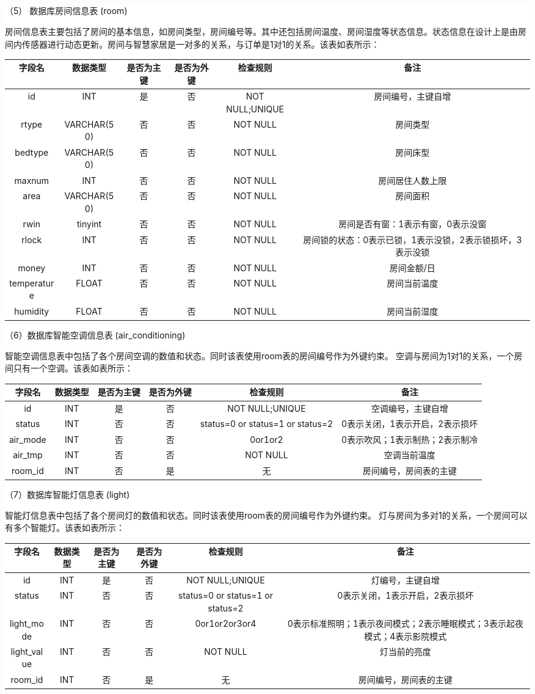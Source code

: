（5） 数据库房间信息表 (room)

房间信息表主要包括了房间的基本信息，如房间类型，房间编号等。其中还包括房间温度、房间湿度等状态信息。状态信息在设计上是由房间内传感器进行动态更新。房间与智慧家居是一对多的关系，与订单是1对1的关系。该表如表所示：

|   字段名    |  数据类型   | 是否为主键 | 是否为外键 |    检查规则     |                            备注                            |
| :---------: | :---------: | :--------: | :--------: | :-------------: | :--------------------------------------------------------: |
|     id      |     INT     |     是     |     否     | NOT NULL;UNIQUE |                     房间编号，主键自增                     |
|    rtype    | VARCHAR(50) |     否     |     否     |    NOT NULL     |                          房间类型                          |
|   bedtype   | VARCHAR(50) |     否     |     否     |    NOT NULL     |                          房间床型                          |
|   maxnum    |     INT     |     否     |     否     |    NOT NULL     |                      房间居住人数上限                      |
|    area     | VARCHAR(50) |     否     |     否     |    NOT NULL     |                          房间面积                          |
|    rwin     |   tinyint   |     否     |     否     |    NOT NULL     |             房间是否有窗：1表示有窗，0表示没窗             |
|    rlock    |     INT     |     否     |     否     |    NOT NULL     | 房间锁的状态：0表示已锁，1表示没锁，2表示锁损坏，3表示没锁 |
|    money    |     INT     |     否     |     否     |    NOT NULL     |                        房间金额/日                         |
| temperature |    FLOAT    |     否     |     否     |    NOT NULL     |                        房间当前温度                        |
|  humidity   |    FLOAT    |     否     |     否     |    NOT NULL     |                        房间当前湿度                        |

（6）数据库智能空调信息表 (air_conditioning)

智能空调信息表中包括了各个房间空调的数值和状态。同时该表使用room表的房间编号作为外键约束。 空调与房间为1对1的关系，一个房间只有一个空调。该表如表所示：

|  字段名  | 数据类型 | 是否为主键 | 是否为外键 |             检查规则              |              备注               |
| :------: | :------: | :--------: | :--------: | :-------------------------------: | :-----------------------------: |
|    id    |   INT    |     是     |     否     |          NOT NULL;UNIQUE          |       空调编号，主键自增        |
|  status  |   INT    |     否     |     否     | status=0 or status=1 or  status=2 | 0表示关闭，1表示开启，2表示损坏 |
| air_mode |   INT    |     否     |     否     |              0or1or2              | 0表示吹风；1表示制热；2表示制冷 |
| air_tmp  |   INT    |     否     |     否     |             NOT NULL              |          空调当前温度           |
| room_id  |   INT    |     否     |     是     |                无                 |     房间编号，房间表的主键      |

（7）数据库智能灯信息表 (light)

智能灯信息表中包括了各个房间灯的数值和状态。同时该表使用room表的房间编号作为外键约束。 灯与房间为多对1的关系，一个房间可以有多个智能灯。该表如表所示：

|   字段名    | 数据类型 | 是否为主键 | 是否为外键 |             检查规则              |                             备注                             |
| :---------: | :------: | :--------: | :--------: | :-------------------------------: | :----------------------------------------------------------: |
|     id      |   INT    |     是     |     否     |          NOT NULL;UNIQUE          |                       灯编号，主键自增                       |
|   status    |   INT    |     否     |     否     | status=0 or status=1 or  status=2 |               0表示关闭，1表示开启，2表示损坏                |
| light_mode  |   INT    |     否     |     否     |           0or1or2or3or4           | 0表示标准照明；1表示夜间模式；2表示睡眠模式；3表示起夜模式；4表示影院模式 |
| light_value |   INT    |     否     |     否     |             NOT NULL              |                         灯当前的亮度                         |
|   room_id   |   INT    |     否     |     是     |                无                 |                    房间编号，房间表的主键                    |

